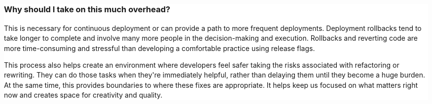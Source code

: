 ### Why should I take on this much overhead?

This is necessary for continuous deployment or can provide a path to more frequent deployments. Deployment rollbacks tend to take longer to complete and involve many more people in the decision-making and execution. Rollbacks and reverting code are more time-consuming and stressful than developing a comfortable practice using release flags.

This process also helps create an environment where developers feel safer taking the risks associated with refactoring or rewriting. They can do those tasks when they're immediately helpful, rather than delaying them until they become a huge burden. At the same time, this provides boundaries to where these fixes are appropriate. It helps keep us focused on what matters right now and creates space for creativity and quality.